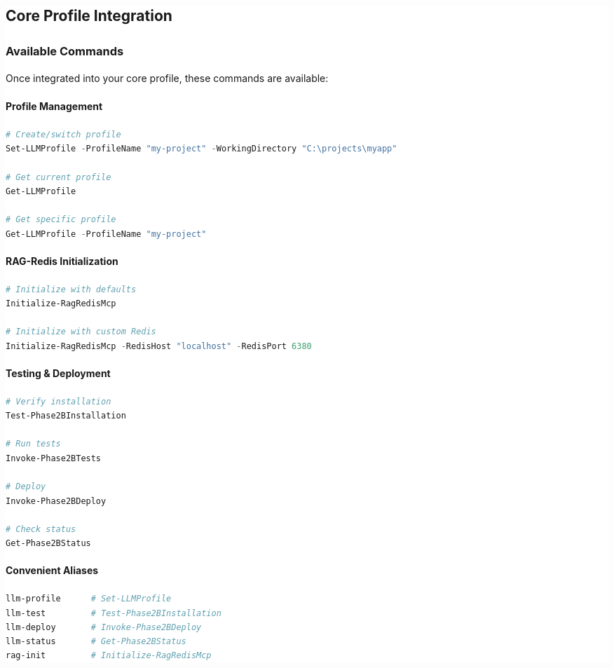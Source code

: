 
## Core Profile Integration

### Available Commands

Once integrated into your core profile, these commands are available:

#### Profile Management

```powershell
# Create/switch profile
Set-LLMProfile -ProfileName "my-project" -WorkingDirectory "C:\projects\myapp"

# Get current profile
Get-LLMProfile

# Get specific profile
Get-LLMProfile -ProfileName "my-project"
```

#### RAG-Redis Initialization

```powershell
# Initialize with defaults
Initialize-RagRedisMcp

# Initialize with custom Redis
Initialize-RagRedisMcp -RedisHost "localhost" -RedisPort 6380
```

#### Testing & Deployment

```powershell
# Verify installation
Test-Phase2BInstallation

# Run tests
Invoke-Phase2BTests

# Deploy
Invoke-Phase2BDeploy

# Check status
Get-Phase2BStatus
```

#### Convenient Aliases

```powershell
llm-profile      # Set-LLMProfile
llm-test         # Test-Phase2BInstallation
llm-deploy       # Invoke-Phase2BDeploy
llm-status       # Get-Phase2BStatus
rag-init         # Initialize-RagRedisMcp
```

